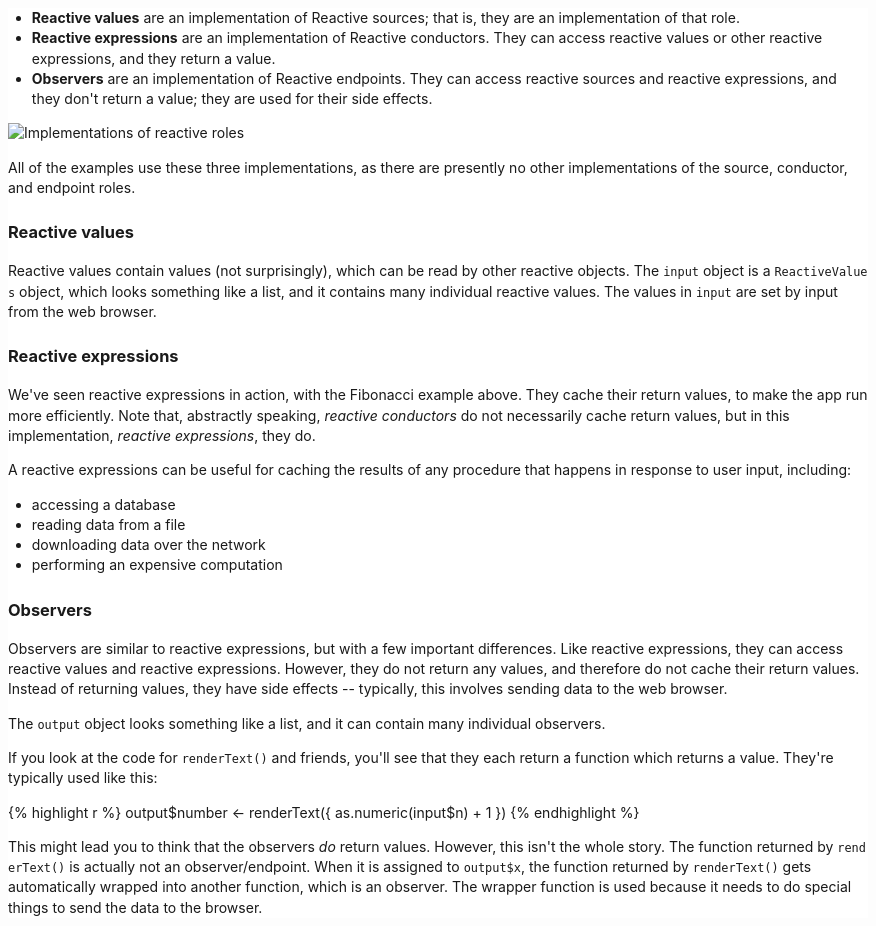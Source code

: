 * **Reactive values** are an implementation of Reactive sources; that is, they are an implementation of that role. 
* **Reactive expressions** are an implementation of Reactive conductors. They can access reactive values or other reactive expressions, and they return a value. 
* **Observers** are an implementation of Reactive endpoints. They can access reactive sources and reactive expressions, and they don't return a value; they are used for their side effects.

![Implementations of reactive roles](reactivity_diagrams/roles_implement.png)

All of the examples use these three implementations, as there are presently no other implementations of the source, conductor, and endpoint roles.


### Reactive values

Reactive values contain values (not surprisingly), which can be read by other reactive objects. The `input` object is a `ReactiveValues` object, which looks something like a list, and it contains many individual reactive values. The values in `input` are set by input from the web browser.

### Reactive expressions

We've seen reactive expressions in action, with the Fibonacci example above. They cache their return values, to make the app run more efficiently. Note that, abstractly speaking, _reactive conductors_ do not necessarily cache return values, but in this implementation, _reactive expressions_, they do.

A reactive expressions can be useful for caching the results of any procedure that happens in response to user input, including:

* accessing a database
* reading data from a file
* downloading data over the network
* performing an expensive computation

### Observers

Observers are similar to reactive expressions, but with a few important differences. Like reactive expressions, they can access reactive values and reactive expressions. However, they do not return any values, and therefore do not cache their return values. Instead of returning values, they have side effects -- typically, this involves sending data to the web browser.

The `output` object looks something like a list, and it can contain many individual observers.

If you look at the code for `renderText()` and friends, you'll see that they each return a function which returns a value. They're typically used like this:

{% highlight r %}
output$number <- renderText({ as.numeric(input$n) + 1 })
{% endhighlight %}

This might lead you to think that the observers _do_ return values. However, this isn't the whole story. The function returned by `renderText()` is actually not an observer/endpoint. When it is assigned to `output$x`, the function returned by `renderText()` gets automatically wrapped into another function, which is an observer. The wrapper function is used because it needs to do special things to send the data to the browser.
